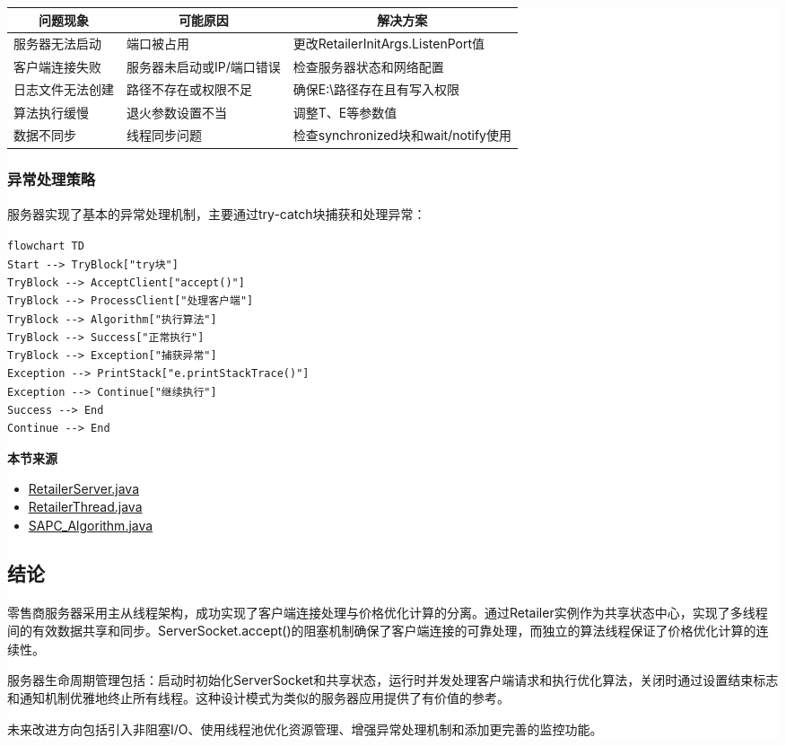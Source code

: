 | 问题现象 | 可能原因 | 解决方案 |
|---------|---------|---------|
| 服务器无法启动 | 端口被占用 | 更改RetailerInitArgs.ListenPort值 |
| 客户端连接失败 | 服务器未启动或IP/端口错误 | 检查服务器状态和网络配置 |
| 日志文件无法创建 | 路径不存在或权限不足 | 确保E:\路径存在且有写入权限 |
| 算法执行缓慢 | 退火参数设置不当 | 调整T、E等参数值 |
| 数据不同步 | 线程同步问题 | 检查synchronized块和wait/notify使用 |

### 异常处理策略
服务器实现了基本的异常处理机制，主要通过try-catch块捕获和处理异常：

```mermaid
flowchart TD
Start --> TryBlock["try块"]
TryBlock --> AcceptClient["accept()"]
TryBlock --> ProcessClient["处理客户端"]
TryBlock --> Algorithm["执行算法"]
TryBlock --> Success["正常执行"]
TryBlock --> Exception["捕获异常"]
Exception --> PrintStack["e.printStackTrace()"]
Exception --> Continue["继续执行"]
Success --> End
Continue --> End
```

**本节来源**  
- [RetailerServer.java](file://src/main/java/io/leavesfly/smartgrid/retailer/RetailerServer.java#L1-L42)
- [RetailerThread.java](file://src/main/java/io/leavesfly/smartgrid/retailer/RetailerThread.java#L1-L89)
- [SAPC_Algorithm.java](file://src/main/java/io/leavesfly/smartgrid/retailer/SAPC_Algorithm.java#L1-L198)

## 结论
零售商服务器采用主从线程架构，成功实现了客户端连接处理与价格优化计算的分离。通过Retailer实例作为共享状态中心，实现了多线程间的有效数据共享和同步。ServerSocket.accept()的阻塞机制确保了客户端连接的可靠处理，而独立的算法线程保证了价格优化计算的连续性。

服务器生命周期管理包括：启动时初始化ServerSocket和共享状态，运行时并发处理客户端请求和执行优化算法，关闭时通过设置结束标志和通知机制优雅地终止所有线程。这种设计模式为类似的服务器应用提供了有价值的参考。

未来改进方向包括引入非阻塞I/O、使用线程池优化资源管理、增强异常处理机制和添加更完善的监控功能。